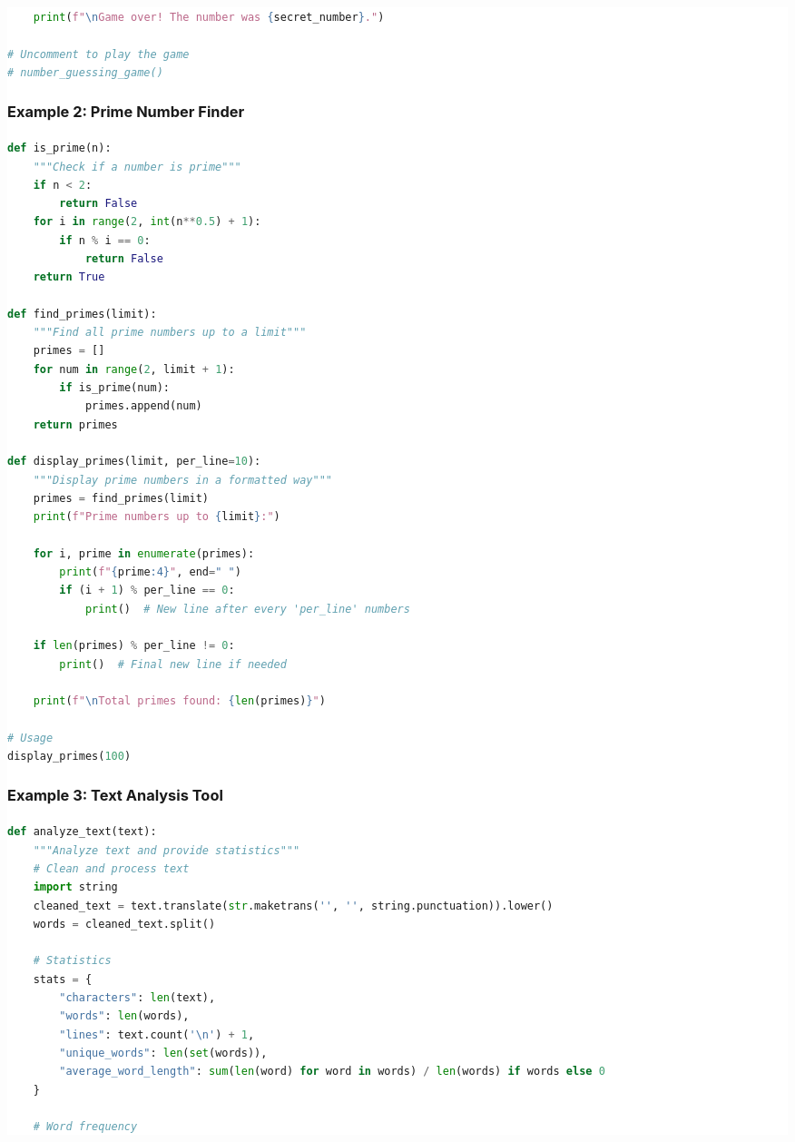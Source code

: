 ```python
    print(f"\nGame over! The number was {secret_number}.")

# Uncomment to play the game
# number_guessing_game()
```

### Example 2: Prime Number Finder
```python
def is_prime(n):
    """Check if a number is prime"""
    if n < 2:
        return False
    for i in range(2, int(n**0.5) + 1):
        if n % i == 0:
            return False
    return True

def find_primes(limit):
    """Find all prime numbers up to a limit"""
    primes = []
    for num in range(2, limit + 1):
        if is_prime(num):
            primes.append(num)
    return primes

def display_primes(limit, per_line=10):
    """Display prime numbers in a formatted way"""
    primes = find_primes(limit)
    print(f"Prime numbers up to {limit}:")
    
    for i, prime in enumerate(primes):
        print(f"{prime:4}", end=" ")
        if (i + 1) % per_line == 0:
            print()  # New line after every 'per_line' numbers
    
    if len(primes) % per_line != 0:
        print()  # Final new line if needed
    
    print(f"\nTotal primes found: {len(primes)}")

# Usage
display_primes(100)
```

### Example 3: Text Analysis Tool
```python
def analyze_text(text):
    """Analyze text and provide statistics"""
    # Clean and process text
    import string
    cleaned_text = text.translate(str.maketrans('', '', string.punctuation)).lower()
    words = cleaned_text.split()
    
    # Statistics
    stats = {
        "characters": len(text),
        "words": len(words),
        "lines": text.count('\n') + 1,
        "unique_words": len(set(words)),
        "average_word_length": sum(len(word) for word in words) / len(words) if words else 0
    }
    
    # Word frequency
```